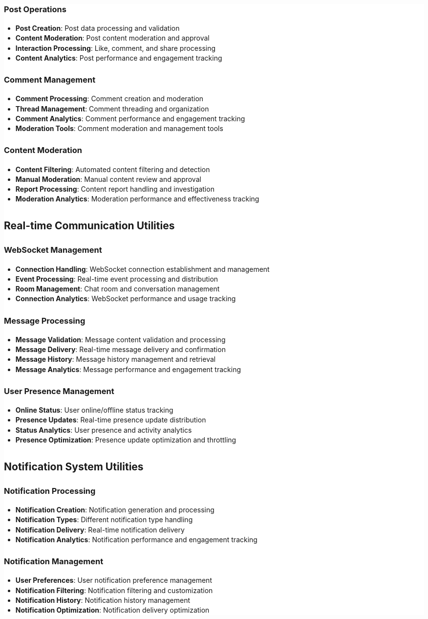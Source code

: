 ### Post Operations
- **Post Creation**: Post data processing and validation
- **Content Moderation**: Post content moderation and approval
- **Interaction Processing**: Like, comment, and share processing
- **Content Analytics**: Post performance and engagement tracking

### Comment Management
- **Comment Processing**: Comment creation and moderation
- **Thread Management**: Comment threading and organization
- **Comment Analytics**: Comment performance and engagement tracking
- **Moderation Tools**: Comment moderation and management tools

### Content Moderation
- **Content Filtering**: Automated content filtering and detection
- **Manual Moderation**: Manual content review and approval
- **Report Processing**: Content report handling and investigation
- **Moderation Analytics**: Moderation performance and effectiveness tracking

## Real-time Communication Utilities

### WebSocket Management
- **Connection Handling**: WebSocket connection establishment and management
- **Event Processing**: Real-time event processing and distribution
- **Room Management**: Chat room and conversation management
- **Connection Analytics**: WebSocket performance and usage tracking

### Message Processing
- **Message Validation**: Message content validation and processing
- **Message Delivery**: Real-time message delivery and confirmation
- **Message History**: Message history management and retrieval
- **Message Analytics**: Message performance and engagement tracking

### User Presence Management
- **Online Status**: User online/offline status tracking
- **Presence Updates**: Real-time presence update distribution
- **Status Analytics**: User presence and activity analytics
- **Presence Optimization**: Presence update optimization and throttling

## Notification System Utilities

### Notification Processing
- **Notification Creation**: Notification generation and processing
- **Notification Types**: Different notification type handling
- **Notification Delivery**: Real-time notification delivery
- **Notification Analytics**: Notification performance and engagement tracking

### Notification Management
- **User Preferences**: User notification preference management
- **Notification Filtering**: Notification filtering and customization
- **Notification History**: Notification history management
- **Notification Optimization**: Notification delivery optimization
